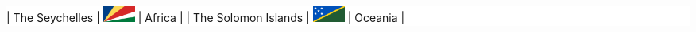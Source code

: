 | The Seychelles | <img src="https://raw.githubusercontent.com/dreamyguy/flags/master/africa/Flag_of_the_Seychelles.svg?sanitize=true" alt="The Seychelles" height="20px"> | Africa |
| The Solomon Islands | <img src="https://raw.githubusercontent.com/dreamyguy/flags/master/oceania/Flag_of_the_Solomon_Islands.svg?sanitize=true" alt="The Solomon Islands" height="20px"> | Oceania |